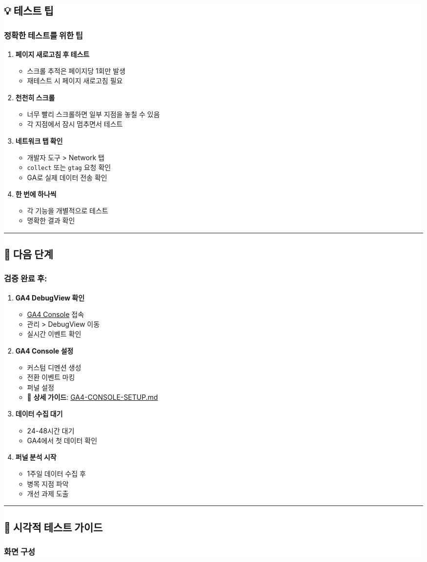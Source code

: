 
## 💡 테스트 팁

### 정확한 테스트를 위한 팁

1. **페이지 새로고침 후 테스트**
   - 스크롤 추적은 페이지당 1회만 발생
   - 재테스트 시 페이지 새로고침 필요

2. **천천히 스크롤**
   - 너무 빨리 스크롤하면 일부 지점을 놓칠 수 있음
   - 각 지점에서 잠시 멈추면서 테스트

3. **네트워크 탭 확인**
   - 개발자 도구 > Network 탭
   - `collect` 또는 `gtag` 요청 확인
   - GA로 실제 데이터 전송 확인

4. **한 번에 하나씩**
   - 각 기능을 개별적으로 테스트
   - 명확한 결과 확인

---

## 🚀 다음 단계

### 검증 완료 후:

1. **GA4 DebugView 확인**
   - [GA4 Console](https://analytics.google.com) 접속
   - 관리 > DebugView 이동
   - 실시간 이벤트 확인

2. **GA4 Console 설정**
   - 커스텀 디멘션 생성
   - 전환 이벤트 마킹
   - 퍼널 설정
   - 📖 **상세 가이드**: [GA4-CONSOLE-SETUP.md](./GA4-CONSOLE-SETUP.md)

3. **데이터 수집 대기**
   - 24-48시간 대기
   - GA4에서 첫 데이터 확인

4. **퍼널 분석 시작**
   - 1주일 데이터 수집 후
   - 병목 지점 파악
   - 개선 과제 도출

---

## 🎯 시각적 테스트 가이드

### 화면 구성
